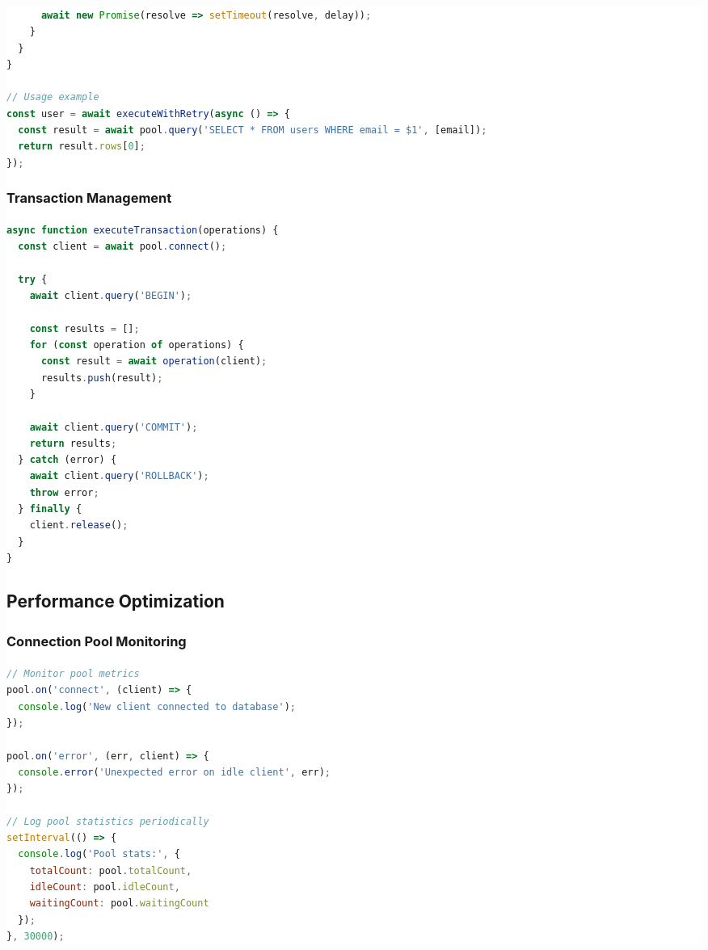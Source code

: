 ```javascript
      await new Promise(resolve => setTimeout(resolve, delay));
    }
  }
}

// Usage example
const user = await executeWithRetry(async () => {
  const result = await pool.query('SELECT * FROM users WHERE email = $1', [email]);
  return result.rows[0];
});
```

### Transaction Management
```javascript
async function executeTransaction(operations) {
  const client = await pool.connect();
  
  try {
    await client.query('BEGIN');
    
    const results = [];
    for (const operation of operations) {
      const result = await operation(client);
      results.push(result);
    }
    
    await client.query('COMMIT');
    return results;
  } catch (error) {
    await client.query('ROLLBACK');
    throw error;
  } finally {
    client.release();
  }
}
```

## Performance Optimization

### Connection Pool Monitoring
```javascript
// Monitor pool metrics
pool.on('connect', (client) => {
  console.log('New client connected to database');
});

pool.on('error', (err, client) => {
  console.error('Unexpected error on idle client', err);
});

// Log pool statistics periodically
setInterval(() => {
  console.log('Pool stats:', {
    totalCount: pool.totalCount,
    idleCount: pool.idleCount,
    waitingCount: pool.waitingCount
  });
}, 30000);
```
